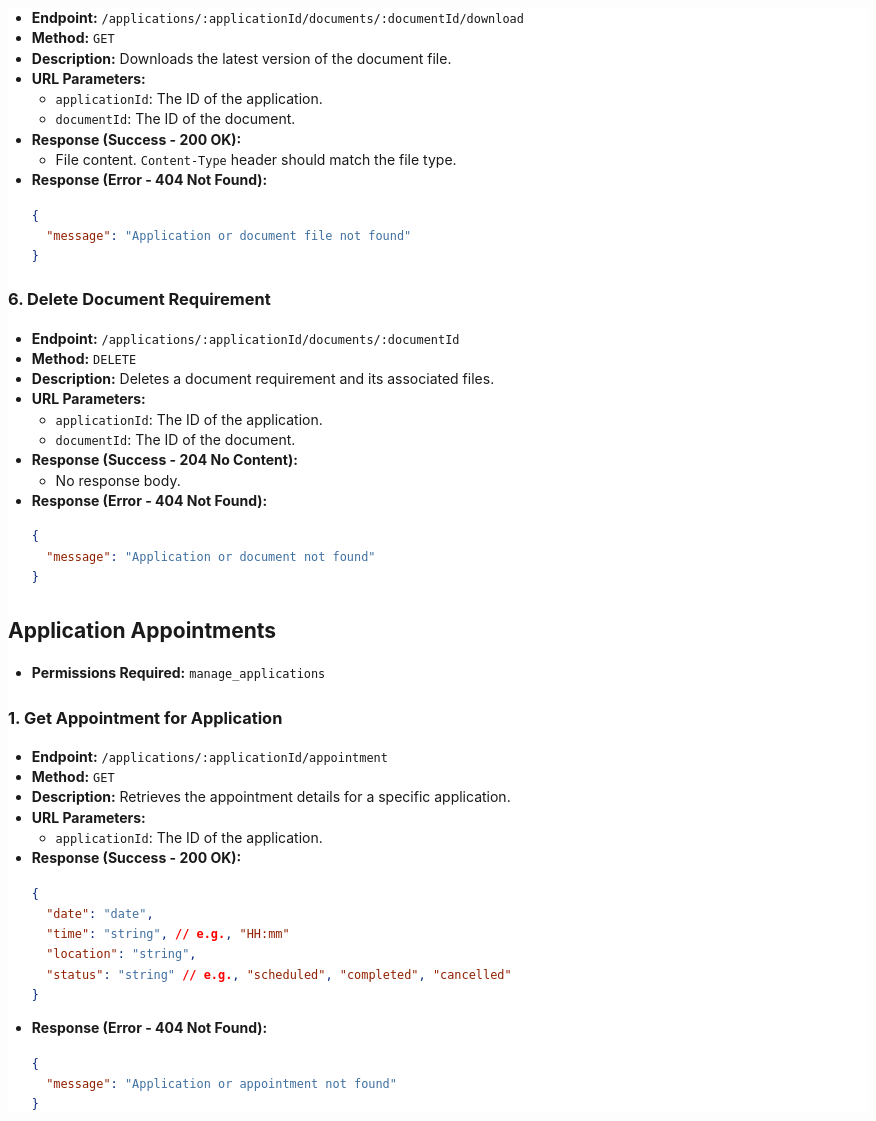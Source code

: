 *   **Endpoint:** `/applications/:applicationId/documents/:documentId/download`
*   **Method:** `GET`
*   **Description:** Downloads the latest version of the document file.
*   **URL Parameters:**
    *   `applicationId`: The ID of the application.
    *   `documentId`: The ID of the document.
*   **Response (Success - 200 OK):**
    *   File content. `Content-Type` header should match the file type.
*   **Response (Error - 404 Not Found):**
    ```json
    {
      "message": "Application or document file not found"
    }
    ```

### 6. Delete Document Requirement

*   **Endpoint:** `/applications/:applicationId/documents/:documentId`
*   **Method:** `DELETE`
*   **Description:** Deletes a document requirement and its associated files.
*   **URL Parameters:**
    *   `applicationId`: The ID of the application.
    *   `documentId`: The ID of the document.
*   **Response (Success - 204 No Content):**
    *   No response body.
*   **Response (Error - 404 Not Found):**
    ```json
    {
      "message": "Application or document not found"
    }
    ```

## Application Appointments

*   **Permissions Required:** `manage_applications`

### 1. Get Appointment for Application

*   **Endpoint:** `/applications/:applicationId/appointment`
*   **Method:** `GET`
*   **Description:** Retrieves the appointment details for a specific application.
*   **URL Parameters:**
    *   `applicationId`: The ID of the application.
*   **Response (Success - 200 OK):**
    ```json
    {
      "date": "date",
      "time": "string", // e.g., "HH:mm"
      "location": "string",
      "status": "string" // e.g., "scheduled", "completed", "cancelled"
    }
    ```
*   **Response (Error - 404 Not Found):**
    ```json
    {
      "message": "Application or appointment not found"
    }
    ```
